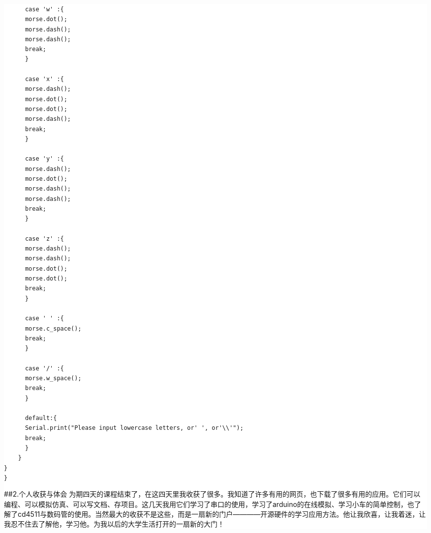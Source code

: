 	      case 'w' :{
	      morse.dot();
	      morse.dash();
	      morse.dash();
	      break;
	      }
	      
	      case 'x' :{
	      morse.dash();
	      morse.dot();
	      morse.dot();
	      morse.dash();
	      break;
	      }
	      
	      case 'y' :{
	      morse.dash();
	      morse.dot();
	      morse.dash();
	      morse.dash();
	      break;
	      }
	      
	      case 'z' :{
	      morse.dash();
	      morse.dash();
	      morse.dot();
	      morse.dot();
	      break;
	      }
	
	      case ' ' :{
	      morse.c_space();
	      break;
	      }
	      
	      case '/' :{
	      morse.w_space();
	      break;
	      }
	
	      default:{
	      Serial.print("Please input lowercase letters, or' ', or'\\'");
	      break;
	      }
	    }
	}
	}
##2.个人收获与体会
为期四天的课程结束了，在这四天里我收获了很多。我知道了许多有用的网页，也下载了很多有用的应用。它们可以编程、可以模拟仿真、可以写文档、存项目。这几天我用它们学习了串口的使用，学习了arduino的在线模拟、学习小车的简单控制，也了解了cd4511与数码管的使用。当然最大的收获不是这些，而是一扇新的门户————开源硬件的学习应用方法。他让我欣喜，让我着迷，让我忍不住去了解他，学习他。为我以后的大学生活打开的一扇新的大门！